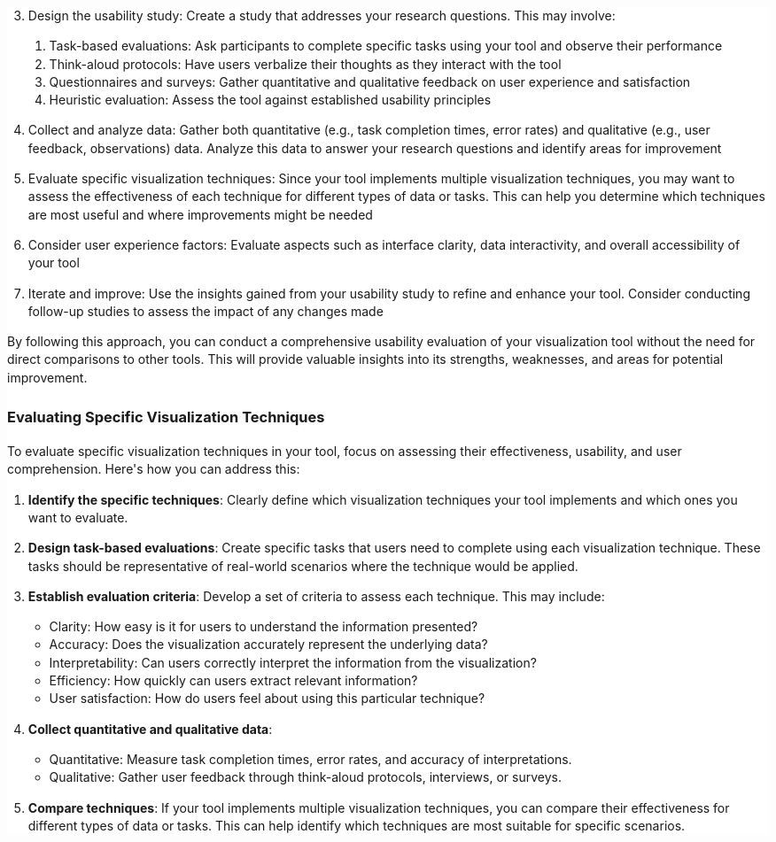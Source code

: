 3. Design the usability study: Create a study that addresses your research questions. This may involve:

    1. Task-based evaluations: Ask participants to complete specific tasks using your tool and observe their performance
    2. Think-aloud protocols: Have users verbalize their thoughts as they interact with the tool
    3. Questionnaires and surveys: Gather quantitative and qualitative feedback on user experience and satisfaction
    4. Heuristic evaluation: Assess the tool against established usability principles

4. Collect and analyze data: Gather both quantitative (e.g., task completion times, error rates) and qualitative (e.g., user feedback, observations) data. Analyze this data to answer your research questions and identify areas for improvement
5. Evaluate specific visualization techniques: Since your tool implements multiple visualization techniques, you may want to assess the effectiveness of each technique for different types of data or tasks. This can help you determine which techniques are most useful and where improvements might be needed
6. Consider user experience factors: Evaluate aspects such as interface clarity, data interactivity, and overall accessibility of your tool
7. Iterate and improve: Use the insights gained from your usability study to refine and enhance your tool. Consider conducting follow-up studies to assess the impact of any changes made

By following this approach, you can conduct a comprehensive usability evaluation of your visualization tool without the need for direct comparisons to other tools. This will provide valuable insights into its strengths, weaknesses, and areas for potential improvement.



### Evaluating Specific Visualization Techniques

To evaluate specific visualization techniques in your tool, focus on assessing their effectiveness, usability, and user comprehension. Here's how you can address this:

1. **Identify the specific techniques**: Clearly define which visualization techniques your tool implements and which ones you want to evaluate.

2. **Design task-based evaluations**: Create specific tasks that users need to complete using each visualization technique. These tasks should be representative of real-world scenarios where the technique would be applied.

3. **Establish evaluation criteria**: Develop a set of criteria to assess each technique. This may include:

   - Clarity: How easy is it for users to understand the information presented?
   - Accuracy: Does the visualization accurately represent the underlying data?
   - Interpretability: Can users correctly interpret the information from the visualization?
   - Efficiency: How quickly can users extract relevant information?
   - User satisfaction: How do users feel about using this particular technique?

4. **Collect quantitative and qualitative data**:
   - Quantitative: Measure task completion times, error rates, and accuracy of interpretations.
   - Qualitative: Gather user feedback through think-aloud protocols, interviews, or surveys.

5. **Compare techniques**: If your tool implements multiple visualization techniques, you can compare their effectiveness for different types of data or tasks. This can help identify which techniques are most suitable for specific scenarios.
